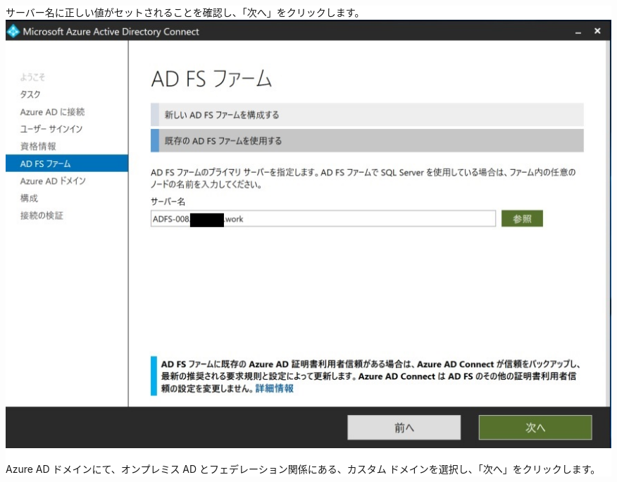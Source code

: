 サーバー名に正しい値がセットされることを確認し、「次へ」をクリックします。
![](./how-to-create-hybridazureadjoin-federated/007.jpg)

Azure AD ドメインにて、オンプレミス AD とフェデレーション関係にある、カスタム ドメインを選択し、「次へ」をクリックします。